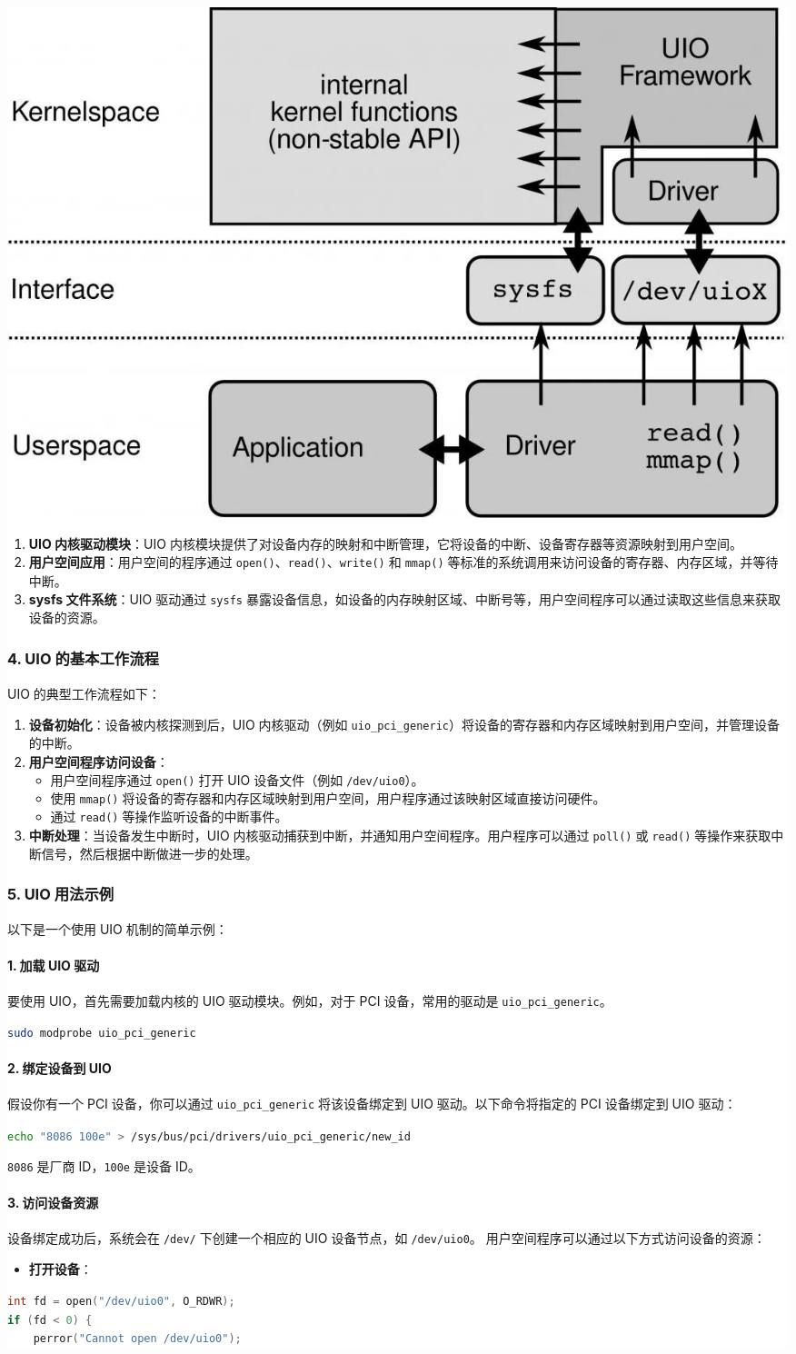 ![alt text](../picture/dpdk_image.png)
1. **UIO 内核驱动模块**：UIO 内核模块提供了对设备内存的映射和中断管理，它将设备的中断、设备寄存器等资源映射到用户空间。
2. **用户空间应用**：用户空间的程序通过 `open()`、`read()`、`write()` 和 `mmap()` 等标准的系统调用来访问设备的寄存器、内存区域，并等待中断。
3. **sysfs 文件系统**：UIO 驱动通过 `sysfs` 暴露设备信息，如设备的内存映射区域、中断号等，用户空间程序可以通过读取这些信息来获取设备的资源。
### 4. **UIO 的基本工作流程**
UIO 的典型工作流程如下：
1. **设备初始化**：设备被内核探测到后，UIO 内核驱动（例如 `uio_pci_generic`）将设备的寄存器和内存区域映射到用户空间，并管理设备的中断。
2. **用户空间程序访问设备**：
   - 用户空间程序通过 `open()` 打开 UIO 设备文件（例如 `/dev/uio0`）。
   - 使用 `mmap()` 将设备的寄存器和内存区域映射到用户空间，用户程序通过该映射区域直接访问硬件。
   - 通过 `read()` 等操作监听设备的中断事件。
3. **中断处理**：当设备发生中断时，UIO 内核驱动捕获到中断，并通知用户空间程序。用户程序可以通过 `poll()` 或 `read()` 等操作来获取中断信号，然后根据中断做进一步的处理。
### 5. **UIO 用法示例**
以下是一个使用 UIO 机制的简单示例：
#### 1. **加载 UIO 驱动**
要使用 UIO，首先需要加载内核的 UIO 驱动模块。例如，对于 PCI 设备，常用的驱动是 `uio_pci_generic`。
```bash
sudo modprobe uio_pci_generic
```
#### 2. **绑定设备到 UIO**
假设你有一个 PCI 设备，你可以通过 `uio_pci_generic` 将该设备绑定到 UIO 驱动。以下命令将指定的 PCI 设备绑定到 UIO 驱动：
```bash
echo "8086 100e" > /sys/bus/pci/drivers/uio_pci_generic/new_id
```
`8086` 是厂商 ID，`100e` 是设备 ID。
#### 3. **访问设备资源**
设备绑定成功后，系统会在 `/dev/` 下创建一个相应的 UIO 设备节点，如 `/dev/uio0`。
用户空间程序可以通过以下方式访问设备的资源：
- **打开设备**：
```c
int fd = open("/dev/uio0", O_RDWR);
if (fd < 0) {
    perror("Cannot open /dev/uio0");
```